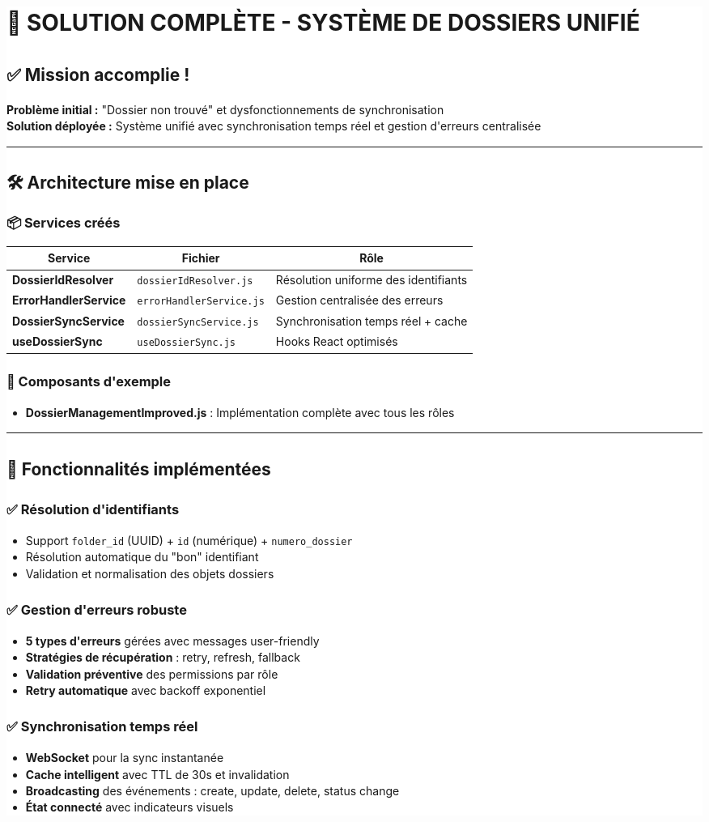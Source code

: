 # 🎉 SOLUTION COMPLÈTE - SYSTÈME DE DOSSIERS UNIFIÉ

## ✅ Mission accomplie !

**Problème initial :** "Dossier non trouvé" et dysfonctionnements de synchronisation  
**Solution déployée :** Système unifié avec synchronisation temps réel et gestion d'erreurs centralisée

---

## 🛠️ Architecture mise en place

### 📦 Services créés

| Service | Fichier | Rôle |
|---------|---------|------|
| **DossierIdResolver** | `dossierIdResolver.js` | Résolution uniforme des identifiants |
| **ErrorHandlerService** | `errorHandlerService.js` | Gestion centralisée des erreurs |
| **DossierSyncService** | `dossierSyncService.js` | Synchronisation temps réel + cache |
| **useDossierSync** | `useDossierSync.js` | Hooks React optimisés |

### 🎯 Composants d'exemple

- **DossierManagementImproved.js** : Implémentation complète avec tous les rôles

---

## 🔧 Fonctionnalités implémentées

### ✅ Résolution d'identifiants
- Support `folder_id` (UUID) + `id` (numérique) + `numero_dossier`
- Résolution automatique du "bon" identifiant
- Validation et normalisation des objets dossiers

### ✅ Gestion d'erreurs robuste
- **5 types d'erreurs** gérées avec messages user-friendly
- **Stratégies de récupération** : retry, refresh, fallback
- **Validation préventive** des permissions par rôle
- **Retry automatique** avec backoff exponentiel

### ✅ Synchronisation temps réel
- **WebSocket** pour la sync instantanée
- **Cache intelligent** avec TTL de 30s et invalidation
- **Broadcasting** des événements : create, update, delete, status change
- **État connecté** avec indicateurs visuels
